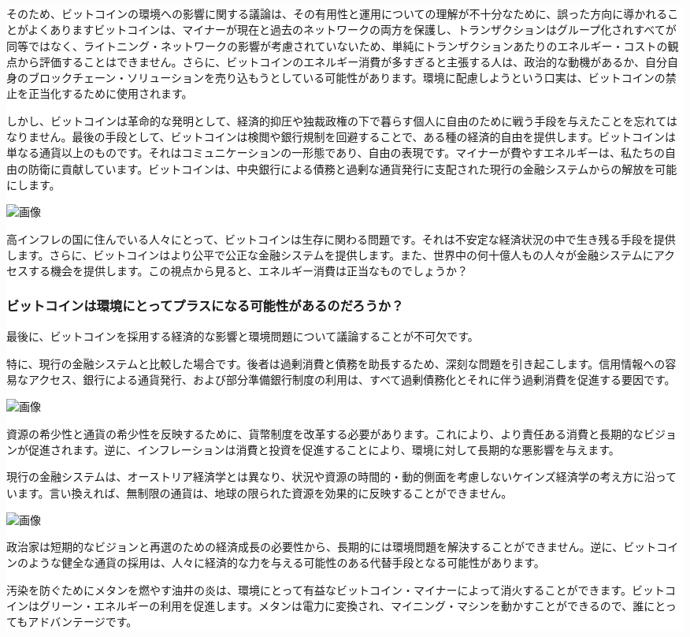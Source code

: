 そのため、ビットコインの環境への影響に関する議論は、その有用性と運用についての理解が不十分なために、誤った方向に導かれることがよくありますビットコインは、マイナーが現在と過去のネットワークの両方を保護し、トランザクションはグループ化されすべてが同等ではなく、ライトニング・ネットワークの影響が考慮されていないため、単純にトランザクションあたりのエネルギー・コストの観点から評価することはできません。さらに、ビットコインのエネルギー消費が多すぎると主張する人は、政治的な動機があるか、自分自身のブロックチェーン・ソリューションを売り込もうとしている可能性があります。環境に配慮しようという口実は、ビットコインの禁止を正当化するために使用されます。

しかし、ビットコインは革命的な発明として、経済的抑圧や独裁政権の下で暮らす個人に自由のために戦う手段を与えたことを忘れてはなりません。最後の手段として、ビットコインは検閲や銀行規制を回避することで、ある種の経済的自由を提供します。ビットコインは単なる通貨以上のものです。それはコミュニケーションの一形態であり、自由の表現です。マイナーが費やすエネルギーは、私たちの自由の防衛に貢献しています。ビットコインは、中央銀行による債務と過剰な通貨発行に支配された現行の金融システムからの解放を可能にします。

![画像](assets/Concept/chapitre13/3.webp)

高インフレの国に住んでいる人々にとって、ビットコインは生存に関わる問題です。それは不安定な経済状況の中で生き残る手段を提供します。さらに、ビットコインはより公平で公正な金融システムを提供します。また、世界中の何十億人もの人々が金融システムにアクセスする機会を提供します。この視点から見ると、エネルギー消費は正当なものでしょうか？

### ビットコインは環境にとってプラスになる可能性があるのだろうか？

最後に、ビットコインを採用する経済的な影響と環境問題について議論することが不可欠です。

特に、現行の金融システムと比較した場合です。後者は過剰消費と債務を助長するため、深刻な問題を引き起こします。信用情報への容易なアクセス、銀行による通貨発行、および部分準備銀行制度の利用は、すべて過剰債務化とそれに伴う過剰消費を促進する要因です。

![画像](assets/Concept/chapitre13/12.webp)

資源の希少性と通貨の希少性を反映するために、貨幣制度を改革する必要があります。これにより、より責任ある消費と長期的なビジョンが促進されます。逆に、インフレーションは消費と投資を促進することにより、環境に対して長期的な悪影響を与えます。

現行の金融システムは、オーストリア経済学とは異なり、状況や資源の時間的・動的側面を考慮しないケインズ経済学の考え方に沿っています。言い換えれば、無制限の通貨は、地球の限られた資源を効果的に反映することができません。

![画像](assets/Concept/chapitre13/2.webp)

政治家は短期的なビジョンと再選のための経済成長の必要性から、長期的には環境問題を解決することができません。逆に、ビットコインのような健全な通貨の採用は、人々に経済的な力を与える可能性のある代替手段となる可能性があります。

汚染を防ぐためにメタンを燃やす油井の炎は、環境にとって有益なビットコイン・マイナーによって消火することができます。ビットコインはグリーン・エネルギーの利用を促進します。メタンは電力に変換され、マイニング・マシンを動かすことができるので、誰にとってもアドバンテージです。

